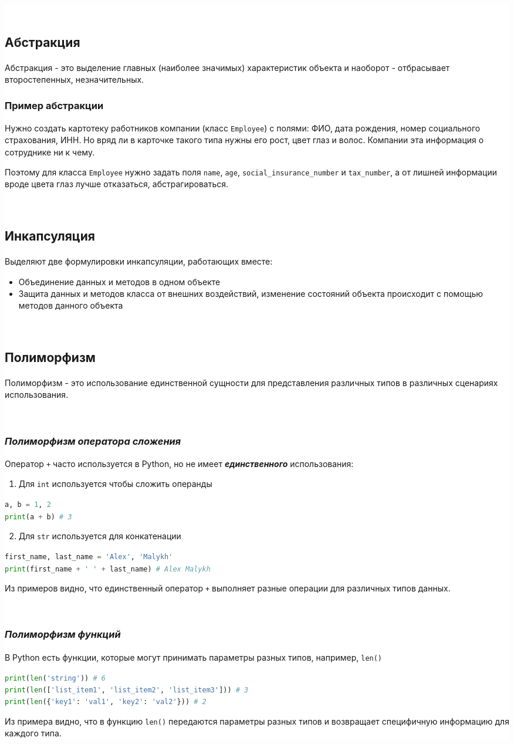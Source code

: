 </br>

## Абстракция
Абстракция - это выделение главных (наиболее значимых) характеристик объекта и наоборот - отбрасывает второстепенных, незначительных.

### Пример абстракции
Нужно создать картотеку работников компании (класс `Employee`) с полями: ФИО, дата рождения, номер социального страхования, ИНН. Но вряд ли в карточке такого типа нужны его рост, цвет глаз и волос. Компании эта информация о сотруднике ни к чему.

Поэтому для класса `Employee` нужно задать поля `name`, `age`, `social_insurance_number` и `tax_number`, а от лишней информации вроде цвета глаз лучше отказаться, абстрагироваться.

</br>

## Инкапсуляция
Выделяют две формулировки инкапсуляции, работающих вместе:
* Объединение данных и методов в одном объекте
* Защита данных и методов класса от внешних воздействий, изменение состояний объекта происходит с помощью методов данного объекта

</br>

## Полиморфизм
Полиморфизм - это использование единственной сущности для представления различных типов в различных сценариях использования.

</br>

### ***Полиморфизм оператора сложения***
Оператор `+` часто используется в Python, но не имеет ***единственного*** использования:
1. Для `int` используется чтобы сложить операнды
```python
a, b = 1, 2
print(a + b) # 3
```
2. Для `str` используется для конкатенации
```python
first_name, last_name = 'Alex', 'Malykh'
print(first_name + ' ' + last_name) # Alex Malykh
```
Из примеров видно, что единственный оператор `+` выполняет разные операции для различных типов данных.

</br>

### ***Полиморфизм функций***
В Python есть функции, которые могут принимать параметры разных типов, например, `len()`
```python
print(len('string')) # 6
print(len(['list_item1', 'list_item2', 'list_item3'])) # 3
print(len({'key1': 'val1', 'key2': 'val2'})) # 2
```
Из примера видно, что в функцию `len()` передаются параметры разных типов и возвращает специфичную информацию для каждого типа.
